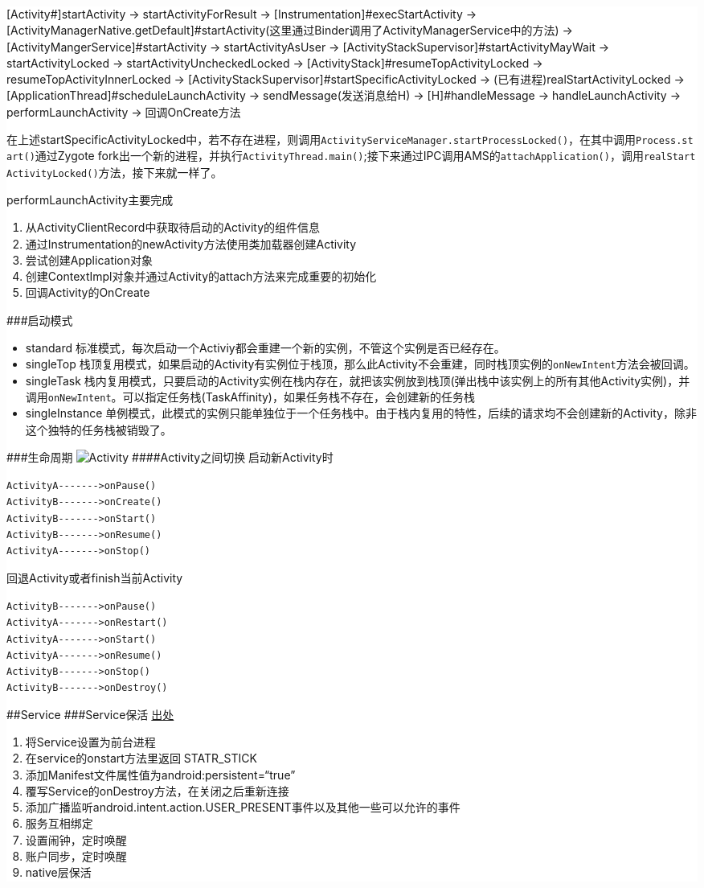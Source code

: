 [Activity#]startActivity -> startActivityForResult
-> [Instrumentation]#execStartActivity
-> [ActivityManagerNative.getDefault]#startActivity(这里通过Binder调用了ActivityManagerService中的方法)
-> [ActivityMangerService]#startActivity -> startActivityAsUser
-> [ActivityStackSupervisor]#startActivityMayWait -> startActivityLocked -> startActivityUncheckedLocked
-> [ActivityStack]#resumeTopActivityLocked -> resumeTopActivityInnerLocked
-> [ActivityStackSupervisor]#startSpecificActivityLocked -> (已有进程)realStartActivityLocked
-> [ApplicationThread]#scheduleLaunchActivity -> sendMessage(发送消息给H)
-> [H]#handleMessage -> handleLaunchActivity -> performLaunchActivity -> 回调OnCreate方法

在上述startSpecificActivityLocked中，若不存在进程，则调用`ActivityServiceManager.startProcessLocked()`，在其中调用`Process.start()`通过Zygote fork出一个新的进程，并执行`ActivityThread.main()`;接下来通过IPC调用AMS的`attachApplication()`，调用`realStartActivityLocked()`方法，接下来就一样了。

performLaunchActivity主要完成
1. 从ActivityClientRecord中获取待启动的Activity的组件信息
2. 通过Instrumentation的newActivity方法使用类加载器创建Activity
3. 尝试创建Application对象
4. 创建ContextImpl对象并通过Activity的attach方法来完成重要的初始化
5. 回调Activity的OnCreate

###启动模式
- standard 标准模式，每次启动一个Activiy都会重建一个新的实例，不管这个实例是否已经存在。
- singleTop 栈顶复用模式，如果启动的Activity有实例位于栈顶，那么此Activity不会重建，同时栈顶实例的`onNewIntent`方法会被回调。
- singleTask 栈内复用模式，只要启动的Activity实例在栈内存在，就把该实例放到栈顶(弹出栈中该实例上的所有其他Activity实例)，并调用`onNewIntent`。可以指定任务栈(TaskAffinity)，如果任务栈不存在，会创建新的任务栈
- singleInstance 单例模式，此模式的实例只能单独位于一个任务栈中。由于栈内复用的特性，后续的请求均不会创建新的Activity，除非这个独特的任务栈被销毁了。

###生命周期
![Activity](http://p.blog.csdn.net/images/p_blog_csdn_net/hpoi/EntryImages/20091003/347621596238419942633901667161718750.jpg)
####Activity之间切换
启动新Activity时
```
ActivityA------->onPause()  
ActivityB------->onCreate()  
ActivityB------->onStart()  
ActivityB------->onResume()  
ActivityA------->onStop() 
```

回退Activity或者finish当前Activity
```
ActivityB------->onPause()  
ActivityA------->onRestart()  
ActivityA------->onStart()  
ActivityA------->onResume()  
ActivityB------->onStop()  
ActivityB------->onDestroy()  
```

##Service
###Service保活
[出处](http://blog.csdn.net/marswin89/article/details/50890708)
1. 将Service设置为前台进程
2. 在service的onstart方法里返回 STATR_STICK
3. 添加Manifest文件属性值为android:persistent=“true”
4. 覆写Service的onDestroy方法，在关闭之后重新连接
5. 添加广播监听android.intent.action.USER_PRESENT事件以及其他一些可以允许的事件
6. 服务互相绑定
7. 设置闹钟，定时唤醒
8. 账户同步，定时唤醒
9. native层保活
